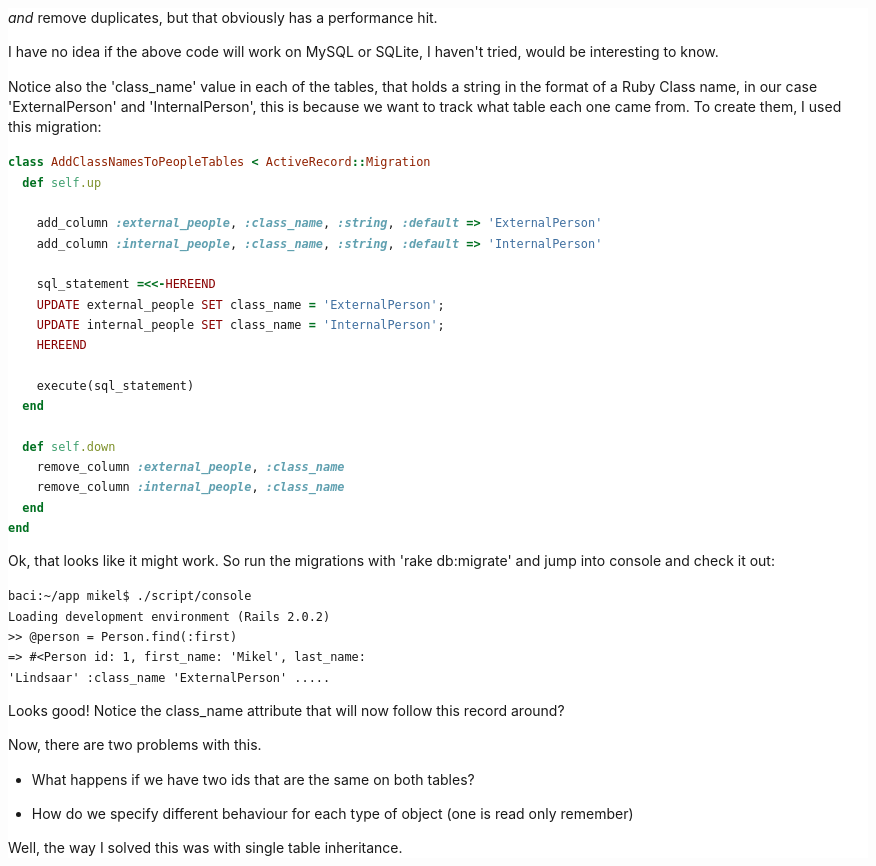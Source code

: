 *and* remove duplicates, but that obviously has a performance hit.

I have no idea if the above code will work on MySQL or SQLite, I haven't
tried, would be interesting to know.

Notice also the 'class_name' value in each of the tables, that holds a
string in the format of a Ruby Class name, in our case 'ExternalPerson'
and 'InternalPerson', this is because we want to track what table each
one came from. To create them, I used this migration:

``` ruby
class AddClassNamesToPeopleTables < ActiveRecord::Migration
  def self.up

    add_column :external_people, :class_name, :string, :default => 'ExternalPerson'
    add_column :internal_people, :class_name, :string, :default => 'InternalPerson'

    sql_statement =<<-HEREEND
    UPDATE external_people SET class_name = 'ExternalPerson';
    UPDATE internal_people SET class_name = 'InternalPerson';
    HEREEND

    execute(sql_statement)
  end

  def self.down
    remove_column :external_people, :class_name
    remove_column :internal_people, :class_name
  end
end
```

Ok, that looks like it might work. So run the migrations with 'rake
db:migrate' and jump into console and check it out:

``` shell
baci:~/app mikel$ ./script/console
Loading development environment (Rails 2.0.2)
>> @person = Person.find(:first)
=> #<Person id: 1, first_name: 'Mikel', last_name:
'Lindsaar' :class_name 'ExternalPerson' .....
```

Looks good! Notice the class_name attribute that will now follow this
record around?

Now, there are two problems with this.

-   What happens if we have two ids that are the same on both tables?

```<!-- -->
```
-   How do we specify different behaviour for each type of object (one
is read only remember)

Well, the way I solved this was with single table inheritance.
